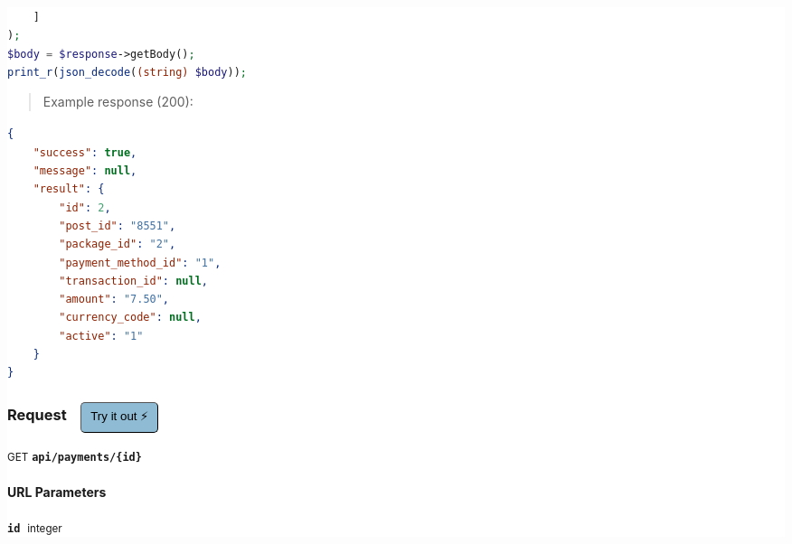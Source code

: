 ```php
    ]
);
$body = $response->getBody();
print_r(json_decode((string) $body));
```


> Example response (200):

```json
{
    "success": true,
    "message": null,
    "result": {
        "id": 2,
        "post_id": "8551",
        "package_id": "2",
        "payment_method_id": "1",
        "transaction_id": null,
        "amount": "7.50",
        "currency_code": null,
        "active": "1"
    }
}
```
<div id="execution-results-GETapi-payments--id-" hidden>
    <blockquote>Received response<span id="execution-response-status-GETapi-payments--id-"></span>:</blockquote>
    <pre class="json"><code id="execution-response-content-GETapi-payments--id-"></code></pre>
</div>
<div id="execution-error-GETapi-payments--id-" hidden>
    <blockquote>Request failed with error:</blockquote>
    <pre><code id="execution-error-message-GETapi-payments--id-"></code></pre>
</div>
<form id="form-GETapi-payments--id-" data-method="GET" data-path="api/payments/{id}" data-authed="1" data-hasfiles="0" data-headers='{"Authorization":"Bearer {YOUR_AUTH_TOKEN}","Content-Type":"application\/json","Accept":"application\/json","Content-Language":"en","X-AppApiToken":"Uk1DSFlVUVhIRXpHbWt6d2pIZjlPTG15akRPN2tJTUs=","X-AppType":"docs"}' onsubmit="event.preventDefault(); executeTryOut('GETapi-payments--id-', this);">
<h3>
    Request&nbsp;&nbsp;&nbsp;
        <button type="button" style="background-color: #8fbcd4; padding: 5px 10px; border-radius: 5px; border-width: thin;" id="btn-tryout-GETapi-payments--id-" onclick="tryItOut('GETapi-payments--id-');">Try it out ⚡</button>
    <button type="button" style="background-color: #c97a7e; padding: 5px 10px; border-radius: 5px; border-width: thin;" id="btn-canceltryout-GETapi-payments--id-" onclick="cancelTryOut('GETapi-payments--id-');" hidden>Cancel</button>&nbsp;&nbsp;
    <button type="submit" style="background-color: #6ac174; padding: 5px 10px; border-radius: 5px; border-width: thin;" id="btn-executetryout-GETapi-payments--id-" hidden>Send Request 💥</button>
    </h3>
<p>
<small class="badge badge-green">GET</small>
 <b><code>api/payments/{id}</code></b>
</p>
<p>
<label id="auth-GETapi-payments--id-" hidden>Authorization header: <b><code>Bearer </code></b><input type="text" name="Authorization" data-prefix="Bearer " data-endpoint="GETapi-payments--id-" data-component="header"></label>
</p>
<h4 class="fancy-heading-panel"><b>URL Parameters</b></h4>
<p>
<b><code>id</code></b>&nbsp;&nbsp;<small>integer</small>  &nbsp;
<input type="number" name="id" data-endpoint="GETapi-payments--id-" data-component="url" required  hidden>
<br>